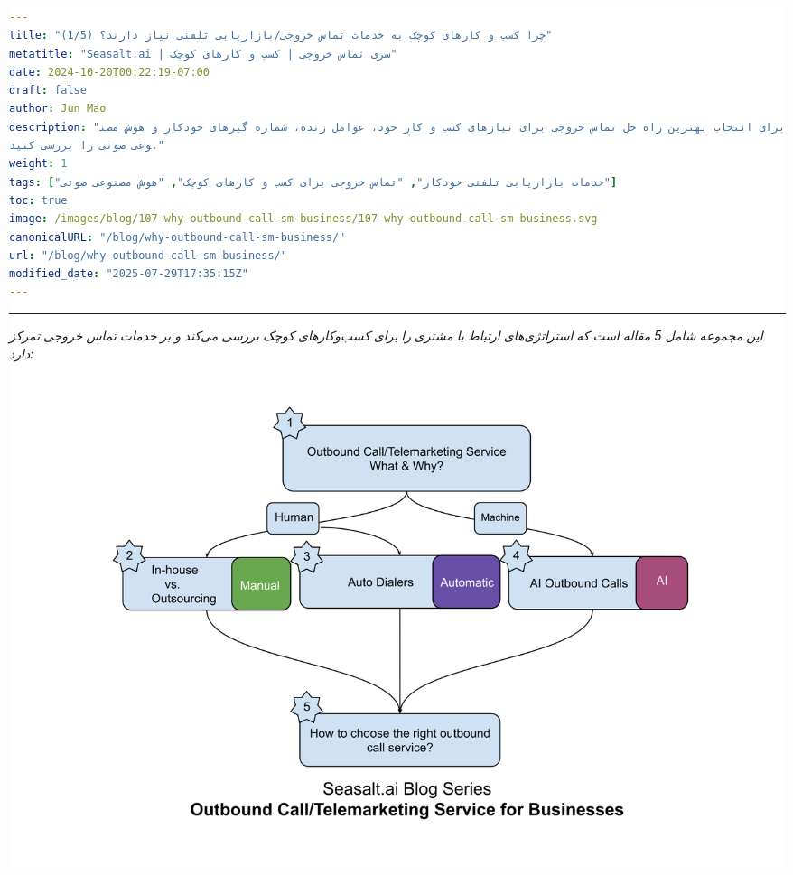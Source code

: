 ```yaml
---
title: "چرا کسب و کارهای کوچک به خدمات تماس خروجی/بازاریابی تلفنی نیاز دارند؟ (1/5)"
metatitle: "Seasalt.ai | سری تماس خروجی | کسب و کارهای کوچک"
date: 2024-10-20T00:22:19-07:00
draft: false
author: Jun Mao
description: "برای انتخاب بهترین راه حل تماس خروجی برای نیازهای کسب و کار خود، عوامل زنده، شماره گیرهای خودکار و هوش مصنوعی صوتی را بررسی کنید."
weight: 1
tags: ["خدمات بازاریابی تلفنی خودکار", "تماس خروجی برای کسب و کارهای کوچک", "هوش مصنوعی صوتی"]
toc: true
image: /images/blog/107-why-outbound-call-sm-business/107-why-outbound-call-sm-business.svg
canonicalURL: "/blog/why-outbound-call-sm-business/"
url: "/blog/why-outbound-call-sm-business/"
modified_date: "2025-07-29T17:35:15Z"
---
```

---

*این مجموعه شامل 5 مقاله است که استراتژی‌های ارتباط با مشتری را برای کسب‌وکارهای کوچک بررسی می‌کند و بر خدمات تماس خروجی تمرکز دارد:*

<br/>

<center>
<img height="100%" width="80%" src="/images/blog/107-why-outbound-call-sm-business/series-diagram.svg"  alt="نمودار سری تماس خروجی">

